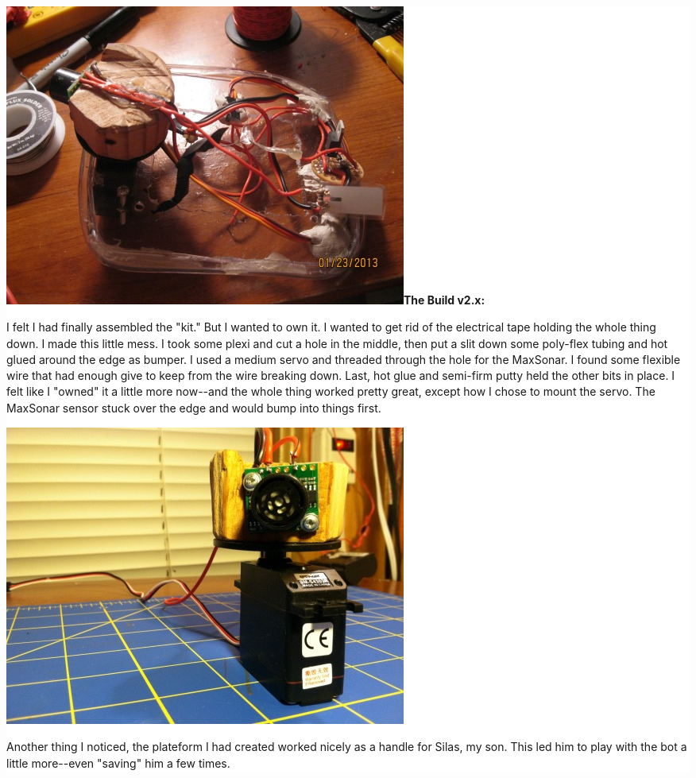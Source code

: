 ![](/images/IMG_0423.jpg)**The Build v2.x:**

I felt I had finally assembled the "kit."  But I wanted to own it.  I wanted to get rid of the electrical tape holding the whole thing down.  I made this little mess.  I took some plexi and cut a hole in the middle, then put a slit down some poly-flex tubing and hot glued around the edge as bumper.  I used a medium servo and threaded through the hole for the MaxSonar.  I found some flexible wire that had enough give to keep from the wire breaking down.  Last, hot glue and semi-firm putty held the other bits in place.  I felt like I "owned" it a little more now--and the whole thing worked pretty great, except how I chose to mount the servo.  The MaxSonar sensor stuck over the edge and would bump into things first.

![](/images/IMG_0980.jpg)

Another thing I noticed, the plateform I had created worked nicely as a handle for Silas, my son.  This led him to play with the bot a little more--even "saving" him a few times.
